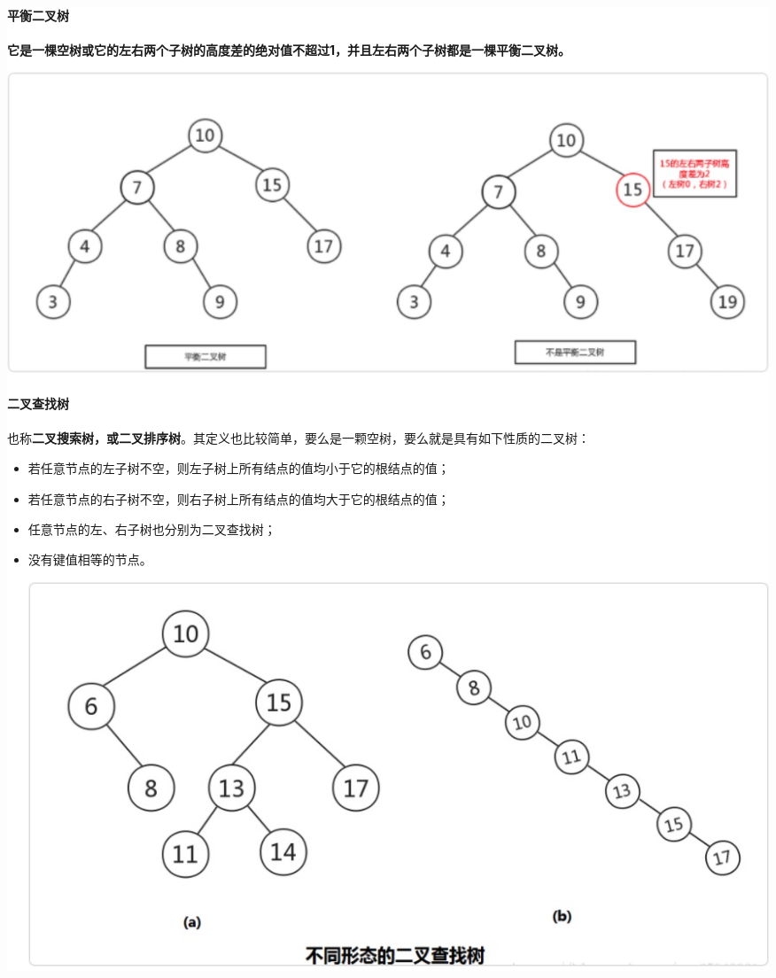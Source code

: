 

#### 平衡二叉树

**它是一棵空树或它的左右两个子树的高度差的绝对值不超过1，并且左右两个子树都是一棵平衡二叉树。**

![](./balancedbinarytree.jpg)



#### 二叉查找树

也称**二叉搜索树，或二叉排序树**。其定义也比较简单，要么是一颗空树，要么就是具有如下性质的二叉树：

* 若任意节点的左子树不空，则左子树上所有结点的值均小于它的根结点的值；

* 若任意节点的右子树不空，则右子树上所有结点的值均大于它的根结点的值；

* 任意节点的左、右子树也分别为二叉查找树；

* 没有键值相等的节点。

  ![](./binarytree.jpg)
